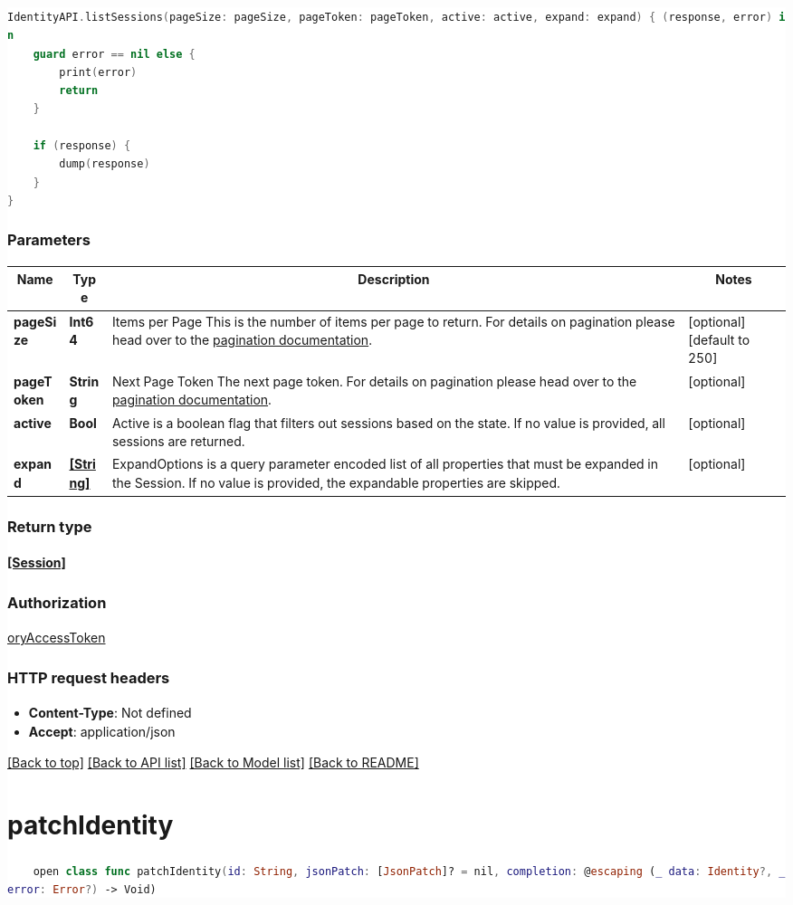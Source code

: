 ```swift
IdentityAPI.listSessions(pageSize: pageSize, pageToken: pageToken, active: active, expand: expand) { (response, error) in
    guard error == nil else {
        print(error)
        return
    }

    if (response) {
        dump(response)
    }
}
```

### Parameters

Name | Type | Description  | Notes
------------- | ------------- | ------------- | -------------
 **pageSize** | **Int64** | Items per Page  This is the number of items per page to return. For details on pagination please head over to the [pagination documentation](https://www.ory.sh/docs/ecosystem/api-design#pagination). | [optional] [default to 250]
 **pageToken** | **String** | Next Page Token  The next page token. For details on pagination please head over to the [pagination documentation](https://www.ory.sh/docs/ecosystem/api-design#pagination). | [optional] 
 **active** | **Bool** | Active is a boolean flag that filters out sessions based on the state. If no value is provided, all sessions are returned. | [optional] 
 **expand** | [**[String]**](String.md) | ExpandOptions is a query parameter encoded list of all properties that must be expanded in the Session. If no value is provided, the expandable properties are skipped. | [optional] 

### Return type

[**[Session]**](Session.md)

### Authorization

[oryAccessToken](../README.md#oryAccessToken)

### HTTP request headers

 - **Content-Type**: Not defined
 - **Accept**: application/json

[[Back to top]](#) [[Back to API list]](../README.md#documentation-for-api-endpoints) [[Back to Model list]](../README.md#documentation-for-models) [[Back to README]](../README.md)

# **patchIdentity**
```swift
    open class func patchIdentity(id: String, jsonPatch: [JsonPatch]? = nil, completion: @escaping (_ data: Identity?, _ error: Error?) -> Void)
```
